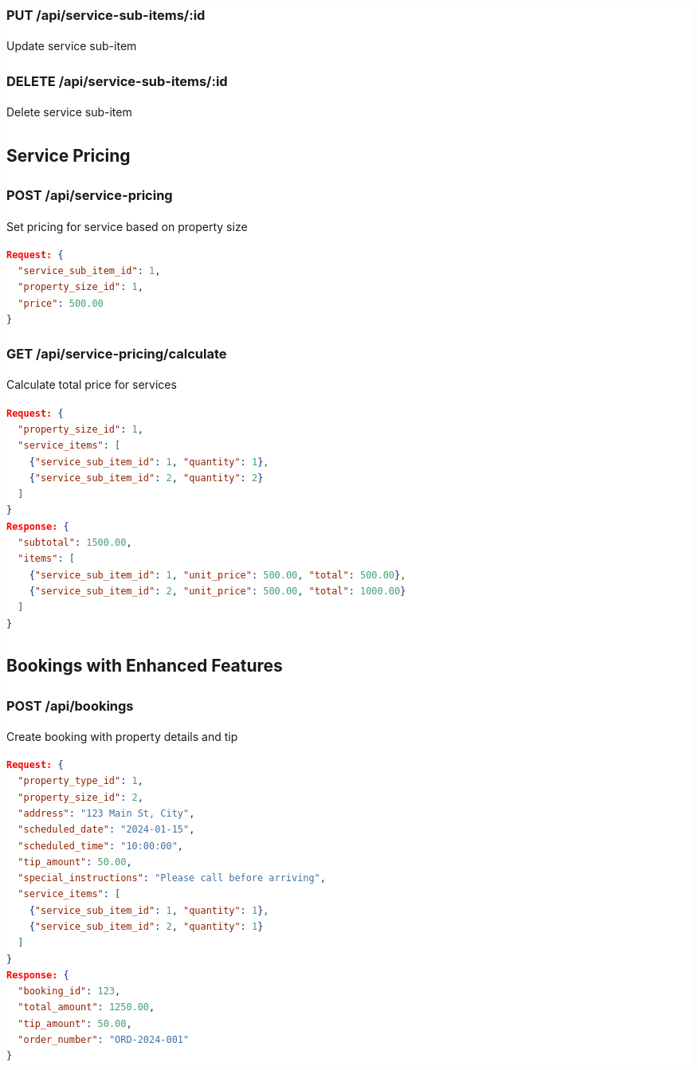 ### PUT /api/service-sub-items/:id
Update service sub-item

### DELETE /api/service-sub-items/:id
Delete service sub-item

## Service Pricing

### POST /api/service-pricing
Set pricing for service based on property size
```json
Request: {
  "service_sub_item_id": 1,
  "property_size_id": 1,
  "price": 500.00
}
```

### GET /api/service-pricing/calculate
Calculate total price for services
```json
Request: {
  "property_size_id": 1,
  "service_items": [
    {"service_sub_item_id": 1, "quantity": 1},
    {"service_sub_item_id": 2, "quantity": 2}
  ]
}
Response: {
  "subtotal": 1500.00,
  "items": [
    {"service_sub_item_id": 1, "unit_price": 500.00, "total": 500.00},
    {"service_sub_item_id": 2, "unit_price": 500.00, "total": 1000.00}
  ]
}
```

## Bookings with Enhanced Features

### POST /api/bookings
Create booking with property details and tip
```json
Request: {
  "property_type_id": 1,
  "property_size_id": 2,
  "address": "123 Main St, City",
  "scheduled_date": "2024-01-15",
  "scheduled_time": "10:00:00",
  "tip_amount": 50.00,
  "special_instructions": "Please call before arriving",
  "service_items": [
    {"service_sub_item_id": 1, "quantity": 1},
    {"service_sub_item_id": 2, "quantity": 1}
  ]
}
Response: {
  "booking_id": 123,
  "total_amount": 1250.00,
  "tip_amount": 50.00,
  "order_number": "ORD-2024-001"
}
```